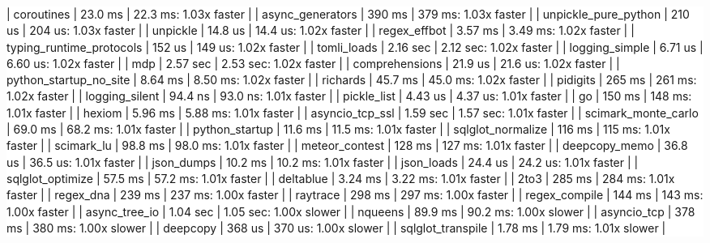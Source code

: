 | coroutines               | 23.0 ms                                                      | 22.3 ms: 1.03x faster                                            |
| async_generators         | 390 ms                                                       | 379 ms: 1.03x faster                                             |
| unpickle_pure_python     | 210 us                                                       | 204 us: 1.03x faster                                             |
| unpickle                 | 14.8 us                                                      | 14.4 us: 1.02x faster                                            |
| regex_effbot             | 3.57 ms                                                      | 3.49 ms: 1.02x faster                                            |
| typing_runtime_protocols | 152 us                                                       | 149 us: 1.02x faster                                             |
| tomli_loads              | 2.16 sec                                                     | 2.12 sec: 1.02x faster                                           |
| logging_simple           | 6.71 us                                                      | 6.60 us: 1.02x faster                                            |
| mdp                      | 2.57 sec                                                     | 2.53 sec: 1.02x faster                                           |
| comprehensions           | 21.9 us                                                      | 21.6 us: 1.02x faster                                            |
| python_startup_no_site   | 8.64 ms                                                      | 8.50 ms: 1.02x faster                                            |
| richards                 | 45.7 ms                                                      | 45.0 ms: 1.02x faster                                            |
| pidigits                 | 265 ms                                                       | 261 ms: 1.02x faster                                             |
| logging_silent           | 94.4 ns                                                      | 93.0 ns: 1.01x faster                                            |
| pickle_list              | 4.43 us                                                      | 4.37 us: 1.01x faster                                            |
| go                       | 150 ms                                                       | 148 ms: 1.01x faster                                             |
| hexiom                   | 5.96 ms                                                      | 5.88 ms: 1.01x faster                                            |
| asyncio_tcp_ssl          | 1.59 sec                                                     | 1.57 sec: 1.01x faster                                           |
| scimark_monte_carlo      | 69.0 ms                                                      | 68.2 ms: 1.01x faster                                            |
| python_startup           | 11.6 ms                                                      | 11.5 ms: 1.01x faster                                            |
| sqlglot_normalize        | 116 ms                                                       | 115 ms: 1.01x faster                                             |
| scimark_lu               | 98.8 ms                                                      | 98.0 ms: 1.01x faster                                            |
| meteor_contest           | 128 ms                                                       | 127 ms: 1.01x faster                                             |
| deepcopy_memo            | 36.8 us                                                      | 36.5 us: 1.01x faster                                            |
| json_dumps               | 10.2 ms                                                      | 10.2 ms: 1.01x faster                                            |
| json_loads               | 24.4 us                                                      | 24.2 us: 1.01x faster                                            |
| sqlglot_optimize         | 57.5 ms                                                      | 57.2 ms: 1.01x faster                                            |
| deltablue                | 3.24 ms                                                      | 3.22 ms: 1.01x faster                                            |
| 2to3                     | 285 ms                                                       | 284 ms: 1.01x faster                                             |
| regex_dna                | 239 ms                                                       | 237 ms: 1.00x faster                                             |
| raytrace                 | 298 ms                                                       | 297 ms: 1.00x faster                                             |
| regex_compile            | 144 ms                                                       | 143 ms: 1.00x faster                                             |
| async_tree_io            | 1.04 sec                                                     | 1.05 sec: 1.00x slower                                           |
| nqueens                  | 89.9 ms                                                      | 90.2 ms: 1.00x slower                                            |
| asyncio_tcp              | 378 ms                                                       | 380 ms: 1.00x slower                                             |
| deepcopy                 | 368 us                                                       | 370 us: 1.00x slower                                             |
| sqlglot_transpile        | 1.78 ms                                                      | 1.79 ms: 1.01x slower                                            |